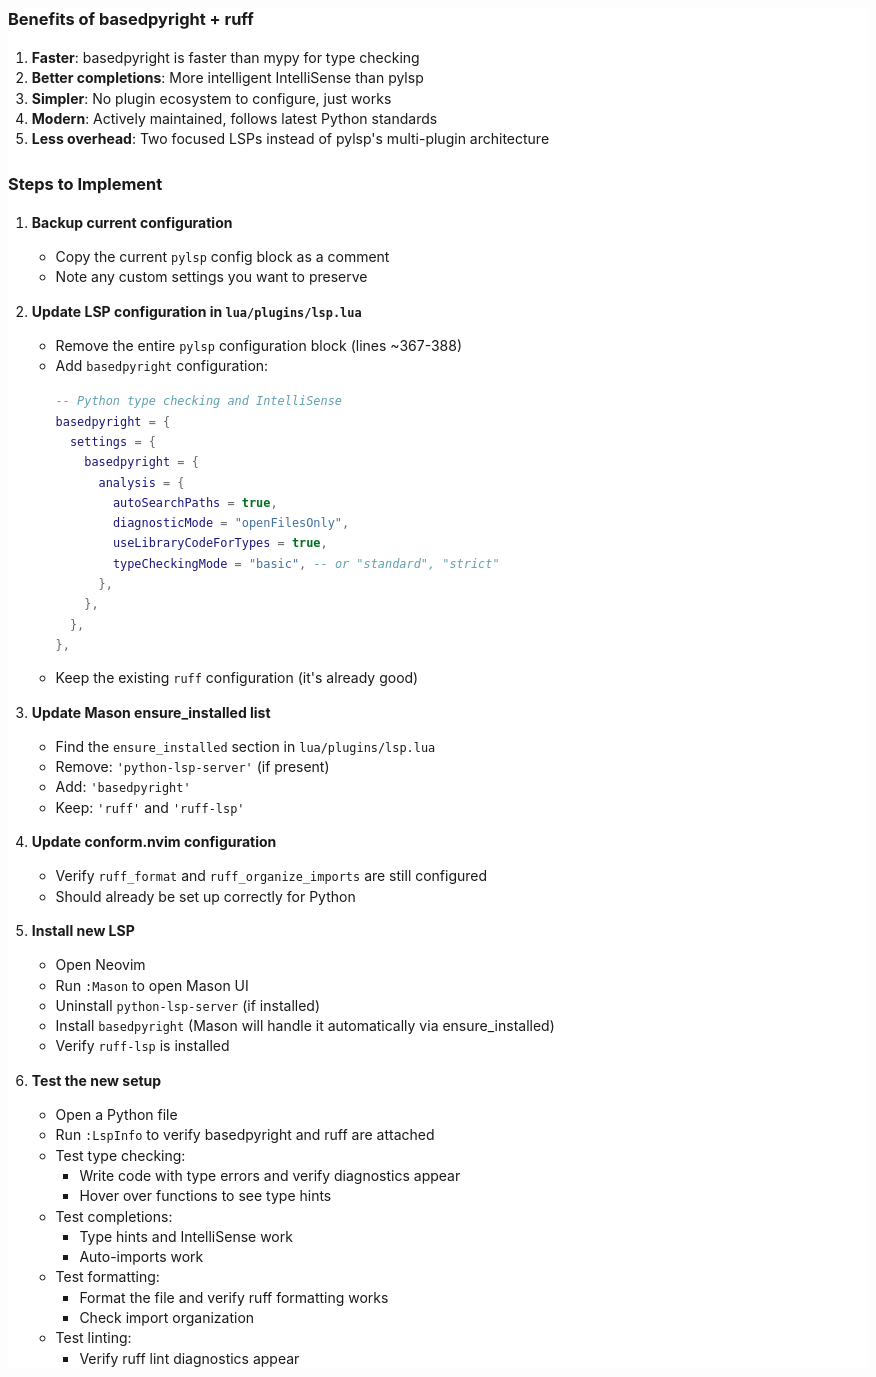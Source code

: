 ### Benefits of basedpyright + ruff
1. **Faster**: basedpyright is faster than mypy for type checking
2. **Better completions**: More intelligent IntelliSense than pylsp
3. **Simpler**: No plugin ecosystem to configure, just works
4. **Modern**: Actively maintained, follows latest Python standards
5. **Less overhead**: Two focused LSPs instead of pylsp's multi-plugin architecture

### Steps to Implement

1. **Backup current configuration**
   - Copy the current `pylsp` config block as a comment
   - Note any custom settings you want to preserve

2. **Update LSP configuration in `lua/plugins/lsp.lua`**
   - Remove the entire `pylsp` configuration block (lines ~367-388)
   - Add `basedpyright` configuration:
     ```lua
     -- Python type checking and IntelliSense
     basedpyright = {
       settings = {
         basedpyright = {
           analysis = {
             autoSearchPaths = true,
             diagnosticMode = "openFilesOnly",
             useLibraryCodeForTypes = true,
             typeCheckingMode = "basic", -- or "standard", "strict"
           },
         },
       },
     },
     ```
   - Keep the existing `ruff` configuration (it's already good)

3. **Update Mason ensure_installed list**
   - Find the `ensure_installed` section in `lua/plugins/lsp.lua`
   - Remove: `'python-lsp-server'` (if present)
   - Add: `'basedpyright'`
   - Keep: `'ruff'` and `'ruff-lsp'`

4. **Update conform.nvim configuration**
   - Verify `ruff_format` and `ruff_organize_imports` are still configured
   - Should already be set up correctly for Python

5. **Install new LSP**
   - Open Neovim
   - Run `:Mason` to open Mason UI
   - Uninstall `python-lsp-server` (if installed)
   - Install `basedpyright` (Mason will handle it automatically via ensure_installed)
   - Verify `ruff-lsp` is installed

6. **Test the new setup**
   - Open a Python file
   - Run `:LspInfo` to verify basedpyright and ruff are attached
   - Test type checking:
     - Write code with type errors and verify diagnostics appear
     - Hover over functions to see type hints
   - Test completions:
     - Type hints and IntelliSense work
     - Auto-imports work
   - Test formatting:
     - Format the file and verify ruff formatting works
     - Check import organization
   - Test linting:
     - Verify ruff lint diagnostics appear
